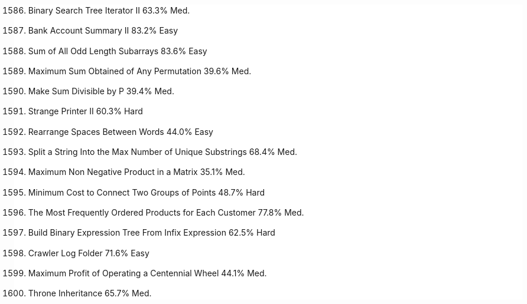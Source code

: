 1586. Binary Search Tree Iterator II
63.3%
Med.

1587. Bank Account Summary II
83.2%
Easy

1588. Sum of All Odd Length Subarrays
83.6%
Easy

1589. Maximum Sum Obtained of Any Permutation
39.6%
Med.

1590. Make Sum Divisible by P
39.4%
Med.

1591. Strange Printer II
60.3%
Hard

1592. Rearrange Spaces Between Words
44.0%
Easy

1593. Split a String Into the Max Number of Unique Substrings
68.4%
Med.

1594. Maximum Non Negative Product in a Matrix
35.1%
Med.

1595. Minimum Cost to Connect Two Groups of Points
48.7%
Hard

1596. The Most Frequently Ordered Products for Each Customer
77.8%
Med.

1597. Build Binary Expression Tree From Infix Expression
62.5%
Hard

1598. Crawler Log Folder
71.6%
Easy

1599. Maximum Profit of Operating a Centennial Wheel
44.1%
Med.

1600. Throne Inheritance
65.7%
Med.
